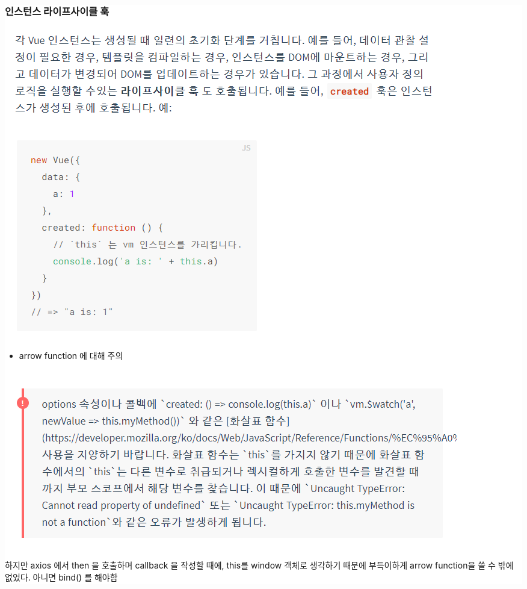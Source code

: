 

### 인스턴스 라이프사이클 훅

![image-20210506225523139](vue_01.assets/image-20210506225523139.png)

- arrow function 에 대해 주의

![image-20210506225607062](vue_01.assets/image-20210506225607062.png)

하지만 axios 에서 then 을 호출하며 callback 을 작성할 때에, this를 window 객체로 생각하기 때문에 부득이하게 arrow function을 쓸 수 밖에 없었다. 아니면 bind() 를 해야함
